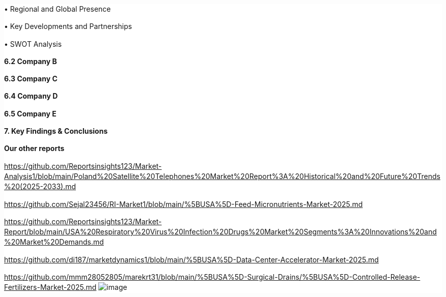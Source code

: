 • Regional and Global Presence

• Key Developments and Partnerships

• SWOT Analysis

<strong>6.2 Company B</strong>

<strong>6.3 Company C</strong>

<strong>6.4 Company D</strong>

<strong>6.5 Company E</strong>

<strong>7. Key Findings & Conclusions</strong>

<strong>Our other reports</strong>

<a href=https://github.com/Reportsinsights123/Market-Analysis1/blob/main/Poland%20Satellite%20Telephones%20Market%20Report%3A%20Historical%20and%20Future%20Trends%20(2025-2033).md>https://github.com/Reportsinsights123/Market-Analysis1/blob/main/Poland%20Satellite%20Telephones%20Market%20Report%3A%20Historical%20and%20Future%20Trends%20(2025-2033).md</a>

<a href=https://github.com/Sejal23456/RI-Market1/blob/main/%5BUSA%5D-Feed-Micronutrients-Market-2025.md>https://github.com/Sejal23456/RI-Market1/blob/main/%5BUSA%5D-Feed-Micronutrients-Market-2025.md</a>

<a href=https://github.com/Reportsinsights123/Market-Report/blob/main/USA%20Respiratory%20Virus%20Infection%20Drugs%20Market%20Segments%3A%20Innovations%20and%20Market%20Demands.md>https://github.com/Reportsinsights123/Market-Report/blob/main/USA%20Respiratory%20Virus%20Infection%20Drugs%20Market%20Segments%3A%20Innovations%20and%20Market%20Demands.md</a>

<a href=https://github.com/di187/marketdynamics1/blob/main/%5BUSA%5D-Data-Center-Accelerator-Market-2025.md>https://github.com/di187/marketdynamics1/blob/main/%5BUSA%5D-Data-Center-Accelerator-Market-2025.md</a>

<a href=https://github.com/mmm28052805/marekrt31/blob/main/%5BUSA%5D-Surgical-Drains/%5BUSA%5D-Controlled-Release-Fertilizers-Market-2025.md>https://github.com/mmm28052805/marekrt31/blob/main/%5BUSA%5D-Surgical-Drains/%5BUSA%5D-Controlled-Release-Fertilizers-Market-2025.md</a>
![image](https://github.com/user-attachments/assets/de92c923-5c5f-46a6-867a-46bbc9afe1e3)
